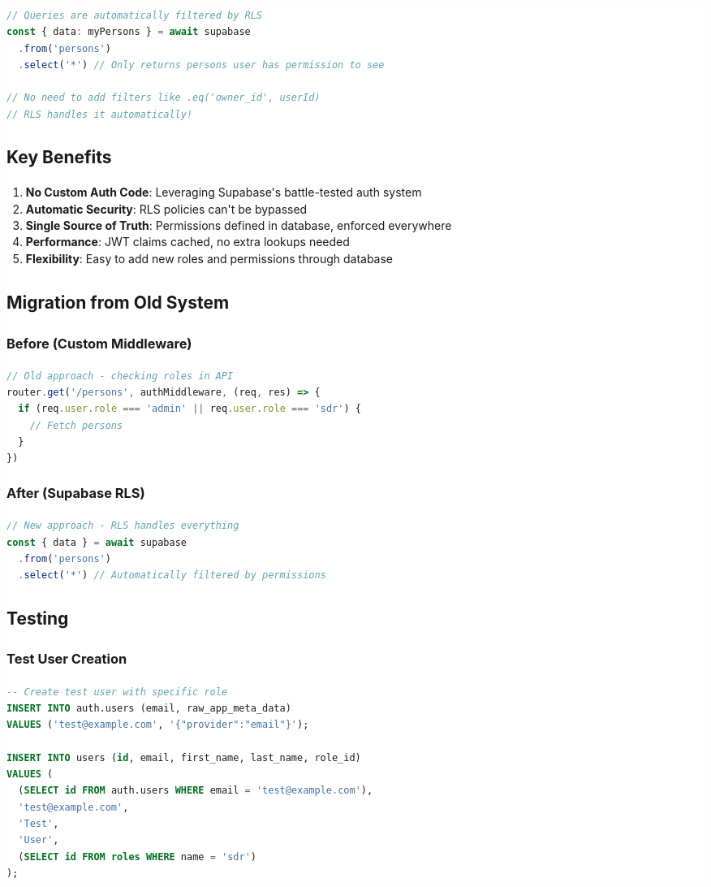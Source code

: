```typescript
// Queries are automatically filtered by RLS
const { data: myPersons } = await supabase
  .from('persons')
  .select('*') // Only returns persons user has permission to see

// No need to add filters like .eq('owner_id', userId)
// RLS handles it automatically!
```

## Key Benefits

1. **No Custom Auth Code**: Leveraging Supabase's battle-tested auth system
2. **Automatic Security**: RLS policies can't be bypassed
3. **Single Source of Truth**: Permissions defined in database, enforced everywhere
4. **Performance**: JWT claims cached, no extra lookups needed
5. **Flexibility**: Easy to add new roles and permissions through database

## Migration from Old System

### Before (Custom Middleware)
```typescript
// Old approach - checking roles in API
router.get('/persons', authMiddleware, (req, res) => {
  if (req.user.role === 'admin' || req.user.role === 'sdr') {
    // Fetch persons
  }
})
```

### After (Supabase RLS)
```typescript
// New approach - RLS handles everything
const { data } = await supabase
  .from('persons')
  .select('*') // Automatically filtered by permissions
```

## Testing

### Test User Creation
```sql
-- Create test user with specific role
INSERT INTO auth.users (email, raw_app_meta_data)
VALUES ('test@example.com', '{"provider":"email"}');

INSERT INTO users (id, email, first_name, last_name, role_id)
VALUES (
  (SELECT id FROM auth.users WHERE email = 'test@example.com'),
  'test@example.com',
  'Test',
  'User',
  (SELECT id FROM roles WHERE name = 'sdr')
);
```
